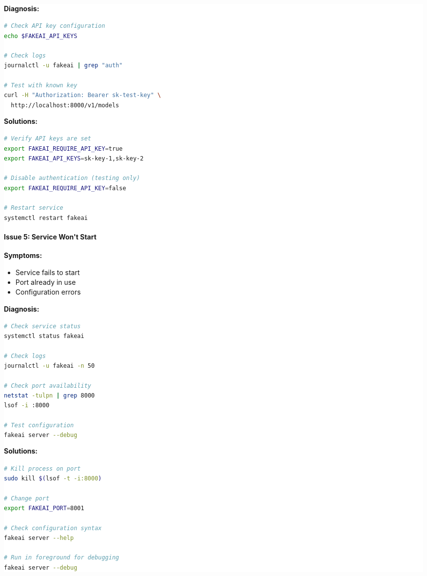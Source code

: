 **Diagnosis:**
```bash
# Check API key configuration
echo $FAKEAI_API_KEYS

# Check logs
journalctl -u fakeai | grep "auth"

# Test with known key
curl -H "Authorization: Bearer sk-test-key" \
  http://localhost:8000/v1/models
```

**Solutions:**
```bash
# Verify API keys are set
export FAKEAI_REQUIRE_API_KEY=true
export FAKEAI_API_KEYS=sk-key-1,sk-key-2

# Disable authentication (testing only)
export FAKEAI_REQUIRE_API_KEY=false

# Restart service
systemctl restart fakeai
```

#### Issue 5: Service Won't Start

**Symptoms:**
- Service fails to start
- Port already in use
- Configuration errors

**Diagnosis:**
```bash
# Check service status
systemctl status fakeai

# Check logs
journalctl -u fakeai -n 50

# Check port availability
netstat -tulpn | grep 8000
lsof -i :8000

# Test configuration
fakeai server --debug
```

**Solutions:**
```bash
# Kill process on port
sudo kill $(lsof -t -i:8000)

# Change port
export FAKEAI_PORT=8001

# Check configuration syntax
fakeai server --help

# Run in foreground for debugging
fakeai server --debug
```
